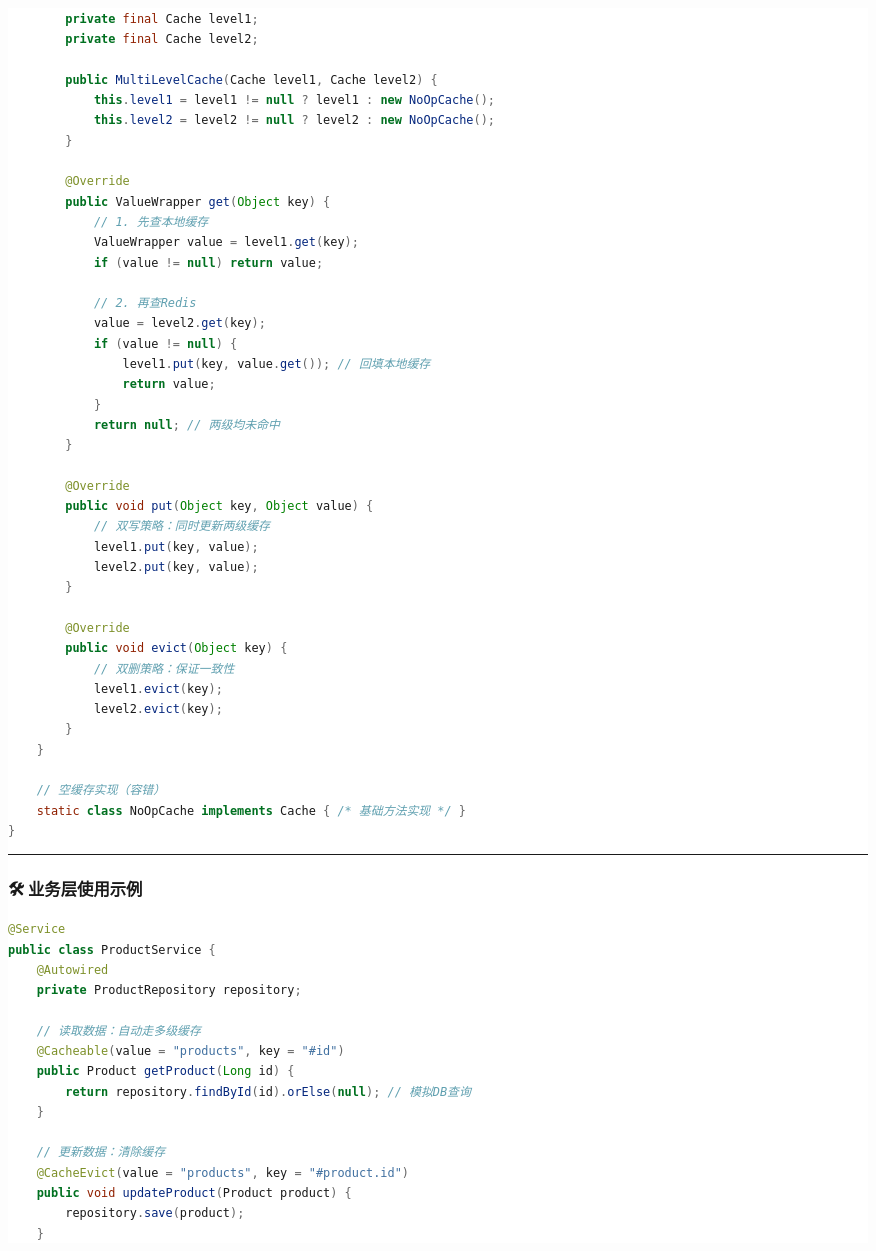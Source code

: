 ```java
        private final Cache level1;
        private final Cache level2;

        public MultiLevelCache(Cache level1, Cache level2) {
            this.level1 = level1 != null ? level1 : new NoOpCache();
            this.level2 = level2 != null ? level2 : new NoOpCache();
        }

        @Override
        public ValueWrapper get(Object key) {
            // 1. 先查本地缓存
            ValueWrapper value = level1.get(key);
            if (value != null) return value;

            // 2. 再查Redis
            value = level2.get(key);
            if (value != null) {
                level1.put(key, value.get()); // 回填本地缓存
                return value;
            }
            return null; // 两级均未命中
        }

        @Override
        public void put(Object key, Object value) {
            // 双写策略：同时更新两级缓存
            level1.put(key, value);
            level2.put(key, value);
        }

        @Override
        public void evict(Object key) {
            // 双删策略：保证一致性
            level1.evict(key);
            level2.evict(key);
        }
    }

    // 空缓存实现（容错）
    static class NoOpCache implements Cache { /* 基础方法实现 */ }
}
```


------
### 🛠️ **业务层使用示例**

```java
@Service
public class ProductService {
    @Autowired
    private ProductRepository repository;

    // 读取数据：自动走多级缓存
    @Cacheable(value = "products", key = "#id")
    public Product getProduct(Long id) {
        return repository.findById(id).orElse(null); // 模拟DB查询
    }

    // 更新数据：清除缓存
    @CacheEvict(value = "products", key = "#product.id")
    public void updateProduct(Product product) {
        repository.save(product);
    }
```